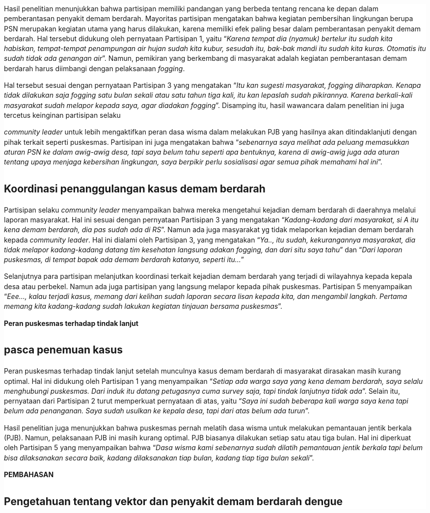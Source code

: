 <p><span class="font2">Hasil penelitian menunjukkan bahwa partisipan memiliki pandangan yang berbeda tentang rencana ke depan dalam pemberantasan penyakit demam berdarah. Mayoritas partisipan mengatakan bahwa kegiatan pembersihan lingkungan berupa PSN merupakan kegiatan utama yang harus dilakukan, karena memiliki efek paling besar dalam pemberantasan penyakit demam berdarah. Hal tersebut didukung oleh pernyataan Partisipan 1, yaitu “</span><span class="font2" style="font-style:italic;">Karena tempat dia (nyamuk) bertelur itu sudah kita habiskan, tempat-tempat penampungan air hujan sudah kita kubur, sesudah itu, bak-bak mandi itu sudah kita kuras. Otomatis itu sudah tidak ada genangan air</span><span class="font2">”. Namun, pemikiran yang berkembang di masyarakat adalah kegiatan pemberantasan demam berdarah harus diimbangi dengan pelaksanaan </span><span class="font2" style="font-style:italic;">fogging</span><span class="font2">.</span></p>
<p><span class="font2">Hal tersebut sesuai dengan pernyataan Partisipan 3 yang mengatakan “</span><span class="font2" style="font-style:italic;">Itu kan sugesti masyarakat, fogging diharapkan. Kenapa tidak dilakukan saja fogging satu bulan sekali atau satu tahun tiga kali, itu kan lepaslah sudah pikirannya. Karena berkali-kali masyarakat sudah melapor kepada saya, agar diadakan fogging</span><span class="font2">”. Disamping itu, hasil wawancara dalam penelitian ini juga tercetus keinginan partisipan selaku</span></p>
<p><span class="font2" style="font-style:italic;">community leader</span><span class="font2"> untuk lebih mengaktifkan peran dasa wisma dalam melakukan PJB yang hasilnya akan ditindaklanjuti dengan pihak terkait seperti puskesmas. Partisipan ini juga mengatakan bahwa “</span><span class="font2" style="font-style:italic;">sebenarnya saya melihat ada peluang memasukkan aturan PSN ke dalam awig-awig desa, tapi saya belum tahu seperti apa bentuknya, karena di awig-awig juga ada aturan tentang upaya menjaga kebersihan lingkungan, saya berpikir perlu sosialisasi agar semua pihak memahami hal ini</span><span class="font2">”.</span></p>
<h2><a name="bookmark20"></a><span class="font2" style="font-weight:bold;"><a name="bookmark21"></a>Koordinasi penanggulangan kasus demam berdarah</span></h2>
<p><span class="font2">Partisipan selaku </span><span class="font2" style="font-style:italic;">community leader </span><span class="font2">menyampaikan bahwa mereka mengetahui kejadian demam berdarah di daerahnya melalui laporan masyarakat. Hal ini sesuai dengan pernyataan Partisipan 3 yang mengatakan “</span><span class="font2" style="font-style:italic;">Kadang-kadang dari masyarakat, si A itu kena demam berdarah, dia pas sudah ada di RS</span><span class="font2">”. Namun ada juga masyarakat yg tidak melaporkan kejadian demam berdarah kepada </span><span class="font2" style="font-style:italic;">community leader</span><span class="font2">. Hal ini dialami oleh Partisipan 3, yang mengatakan “</span><span class="font2" style="font-style:italic;">Ya.., itu sudah, kekurangannya masyarakat, dia tidak melapor kadang-kadang datang tim kesehatan langsung adakan fogging, dan dari situ saya tahu</span><span class="font2">” dan “</span><span class="font2" style="font-style:italic;">Dari laporan puskesmas, di tempat bapak ada demam berdarah katanya, seperti itu…</span><span class="font2">”</span></p>
<p><span class="font2">Selanjutnya para partisipan melanjutkan koordinasi terkait kejadian demam berdarah yang terjadi di wilayahnya kepada kepala desa atau perbekel. Namun ada juga partisipan yang langsung melapor kepada pihak puskesmas. Partisipan 5 menyampaikan “</span><span class="font2" style="font-style:italic;">Eee…, kalau terjadi kasus, memang dari kelihan sudah laporan secara lisan kepada kita, dan mengambil langkah. Pertama memang kita kadang-kadang sudah lakukan kegiatan tinjauan bersama puskesmas</span><span class="font2">”.</span></p>
<p><span class="font2" style="font-weight:bold;">Peran puskesmas terhadap tindak lanjut</span></p>
<h2><a name="bookmark22"></a><span class="font2" style="font-weight:bold;"><a name="bookmark23"></a>pasca penemuan kasus</span></h2>
<p><span class="font2">Peran puskesmas terhadap tindak lanjut setelah munculnya kasus demam berdarah di masyarakat dirasakan masih kurang optimal. Hal ini didukung oleh Partisipan 1 yang menyampaikan “</span><span class="font2" style="font-style:italic;">Setiap ada warga saya yang kena demam berdarah, saya selalu menghubungi puskesmas. Dari induk itu datang petugasnya cuma survey saja, tapi tindak lanjutnya tidak ada</span><span class="font2">”. Selain itu, pernyataan dari Partisipan 2 turut memperkuat pernyataan di atas, yaitu “</span><span class="font2" style="font-style:italic;">Saya ini sudah beberapa kali warga saya kena tapi belum ada penanganan. Saya sudah usulkan ke kepala desa, tapi dari atas belum ada turun</span><span class="font2">”.</span></p>
<p><span class="font2">Hasil penelitian juga menunjukkan bahwa puskesmas pernah melatih dasa wisma untuk melakukan pemantauan jentik berkala (PJB). Namun, pelaksanaan PJB ini masih kurang optimal. PJB biasanya dilakukan setiap satu atau tiga bulan. Hal ini diperkuat oleh Partisipan 5 yang menyampaikan bahwa “</span><span class="font2" style="font-style:italic;">Dasa wisma kami sebenarnya sudah dilatih pemantauan jentik berkala tapi belum bisa dilaksanakan secara baik, kadang dilaksanakan tiap bulan, kadang tiap tiga bulan sekali</span><span class="font2">”.</span></p>
<p><span class="font2" style="font-weight:bold;">PEMBAHASAN</span></p>
<h2><a name="bookmark24"></a><span class="font2" style="font-weight:bold;"><a name="bookmark25"></a>Pengetahuan tentang vektor dan penyakit demam berdarah dengue</span></h2>